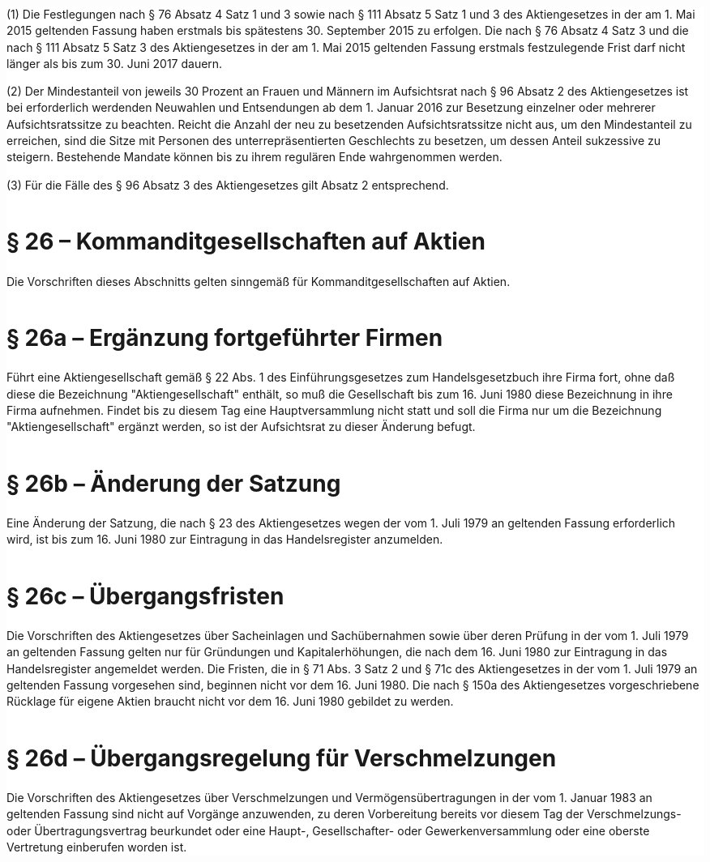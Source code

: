 (1) Die Festlegungen nach § 76 Absatz 4 Satz 1 und 3 sowie nach § 111 Absatz 5 Satz 1 und 3 des Aktiengesetzes in der am 1. Mai 2015 geltenden Fassung haben erstmals bis spätestens 30. September 2015 zu erfolgen. Die nach § 76 Absatz 4 Satz 3 und die nach § 111 Absatz 5 Satz 3 des Aktiengesetzes in der am 1. Mai 2015 geltenden Fassung erstmals festzulegende Frist darf nicht länger als bis zum 30. Juni 2017 dauern.

(2) Der Mindestanteil von jeweils 30 Prozent an Frauen und Männern im Aufsichtsrat nach § 96 Absatz 2 des Aktiengesetzes ist bei erforderlich werdenden Neuwahlen und Entsendungen ab dem 1. Januar 2016 zur Besetzung einzelner oder mehrerer Aufsichtsratssitze zu beachten. Reicht die Anzahl der neu zu besetzenden Aufsichtsratssitze nicht aus, um den Mindestanteil zu erreichen, sind die Sitze mit Personen des unterrepräsentierten Geschlechts zu besetzen, um dessen Anteil sukzessive zu steigern. Bestehende Mandate können bis zu ihrem regulären Ende wahrgenommen werden.

(3) Für die Fälle des § 96 Absatz 3 des Aktiengesetzes gilt Absatz 2 entsprechend.

# § 26 – Kommanditgesellschaften auf Aktien

Die Vorschriften dieses Abschnitts gelten sinngemäß für Kommanditgesellschaften auf Aktien.

# § 26a – Ergänzung fortgeführter Firmen

Führt eine Aktiengesellschaft gemäß § 22 Abs. 1 des Einführungsgesetzes zum Handelsgesetzbuch ihre Firma fort, ohne daß diese die Bezeichnung "Aktiengesellschaft" enthält, so muß die Gesellschaft bis zum 16. Juni 1980 diese Bezeichnung in ihre Firma aufnehmen. Findet bis zu diesem Tag eine Hauptversammlung nicht statt und soll die Firma nur um die Bezeichnung "Aktiengesellschaft" ergänzt werden, so ist der Aufsichtsrat zu dieser Änderung befugt.

# § 26b – Änderung der Satzung

Eine Änderung der Satzung, die nach § 23 des Aktiengesetzes wegen der vom 1. Juli 1979 an geltenden Fassung erforderlich wird, ist bis zum 16. Juni 1980 zur Eintragung in das Handelsregister anzumelden.

# § 26c – Übergangsfristen

Die Vorschriften des Aktiengesetzes über Sacheinlagen und Sachübernahmen sowie über deren Prüfung in der vom 1. Juli 1979 an geltenden Fassung gelten nur für Gründungen und Kapitalerhöhungen, die nach dem 16. Juni 1980 zur Eintragung in das Handelsregister angemeldet werden. Die Fristen, die in § 71 Abs. 3 Satz 2 und § 71c des Aktiengesetzes in der vom 1. Juli 1979 an geltenden Fassung vorgesehen sind, beginnen nicht vor dem 16. Juni 1980. Die nach § 150a des Aktiengesetzes vorgeschriebene Rücklage für eigene Aktien braucht nicht vor dem 16. Juni 1980 gebildet zu werden.

# § 26d – Übergangsregelung für Verschmelzungen

Die Vorschriften des Aktiengesetzes über Verschmelzungen und Vermögensübertragungen in der vom 1. Januar 1983 an geltenden Fassung sind nicht auf Vorgänge anzuwenden, zu deren Vorbereitung bereits vor diesem Tag der Verschmelzungs- oder Übertragungsvertrag beurkundet oder eine Haupt-, Gesellschafter- oder Gewerkenversammlung oder eine oberste Vertretung einberufen worden ist.
